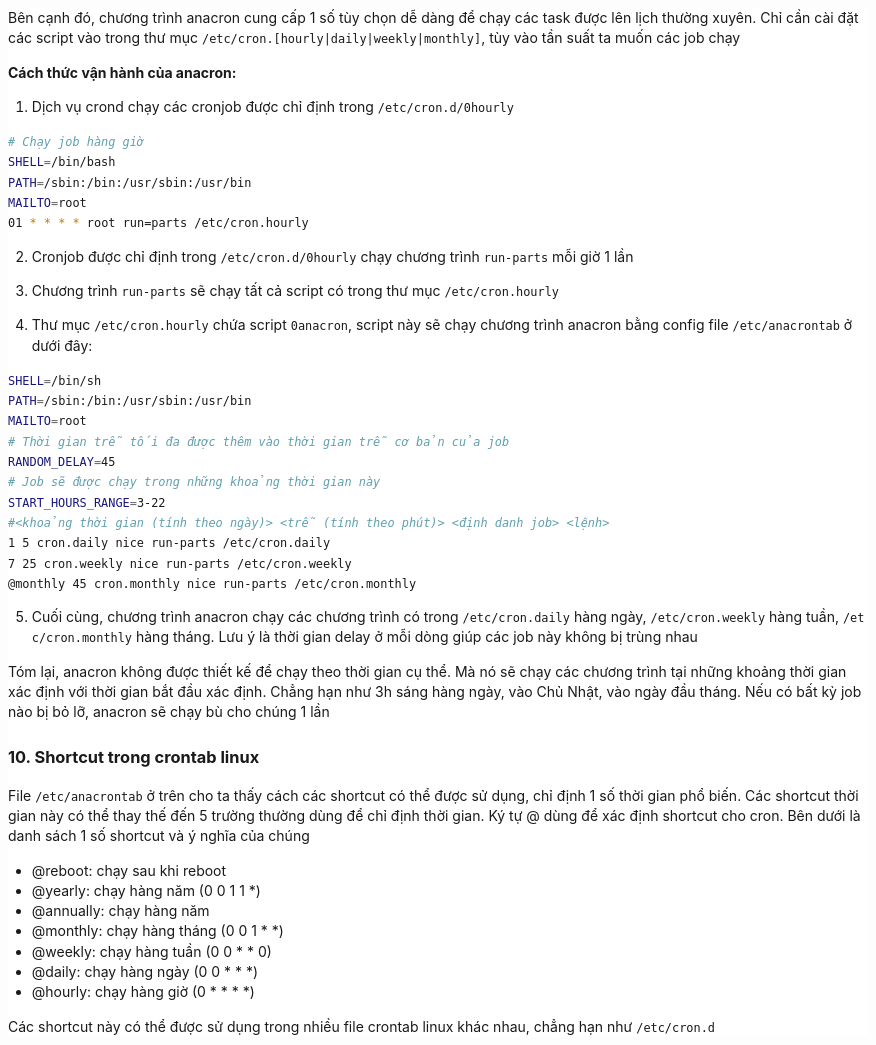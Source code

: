 Bên cạnh đó, chương trình anacron cung cấp 1 số tùy chọn dễ dàng để chạy các task được lên lịch thường xuyên. Chỉ cần cài đặt các script vào trong thư mục ```/etc/cron.[hourly|daily|weekly|monthly]```, tùy vào tần suất ta muốn các job chạy

**Cách thức vận hành của anacron:**

1. Dịch vụ crond chạy các cronjob được chỉ định trong ```/etc/cron.d/0hourly```

```sh
# Chạy job hàng giờ
SHELL=/bin/bash
PATH=/sbin:/bin:/usr/sbin:/usr/bin
MAILTO=root
01 * * * * root run=parts /etc/cron.hourly
```

2. Cronjob được chỉ định trong ```/etc/cron.d/0hourly``` chạy chương trình ```run-parts``` mỗi giờ 1 lần

3. Chương trình ```run-parts``` sẽ chạy tất cả script có trong thư mục ```/etc/cron.hourly```

4. Thư mục ```/etc/cron.hourly``` chứa script ```0anacron```, script này sẽ chạy chương trình anacron bằng config file ```/etc/anacrontab``` ở dưới đây:

```sh
SHELL=/bin/sh
PATH=/sbin:/bin:/usr/sbin:/usr/bin
MAILTO=root
# Thời gian trễ tối đa được thêm vào thời gian trễ cơ bản của job
RANDOM_DELAY=45
# Job sẽ được chạy trong những khoảng thời gian này
START_HOURS_RANGE=3-22
#<khoảng thời gian (tính theo ngày)> <trễ (tính theo phút)> <định danh job> <lệnh>
1 5 cron.daily nice run-parts /etc/cron.daily
7 25 cron.weekly nice run-parts /etc/cron.weekly
@monthly 45 cron.monthly nice run-parts /etc/cron.monthly
```

5. Cuối cùng, chương trình anacron chạy các chương trình có trong ```/etc/cron.daily``` hàng ngày, ```/etc/cron.weekly``` hàng tuần, ```/etc/cron.monthly``` hàng tháng. Lưu ý là thời gian delay ở mỗi dòng giúp các job này không bị trùng nhau

Tóm lại, anacron không được thiết kế để chạy theo thời gian cụ thể. Mà nó sẽ chạy các chương trình tại những khoảng thời gian xác định với thời gian bắt đầu xác định. Chẳng hạn như 3h sáng hàng ngày, vào Chủ Nhật, vào ngày đầu tháng. Nếu có bất kỳ job nào bị bỏ lỡ, anacron sẽ chạy bù cho chúng 1 lần 

### 10. Shortcut trong crontab linux

File ```/etc/anacrontab``` ở trên cho ta thấy cách các shortcut có thể được sử dụng, chỉ định 1 số thời gian phổ biến. Các shortcut thời gian này có thể thay thế đến 5 trường thường dùng để chỉ định thời gian. Ký tự @ dùng để xác định shortcut cho cron. Bên dưới là danh sách 1 số shortcut và ý nghĩa của chúng

- @reboot: chạy sau khi reboot
- @yearly: chạy hàng năm (0 0 1 1 *)
- @annually: chạy hàng năm
- @monthly: chạy hàng tháng (0 0 1 * *)
- @weekly: chạy hàng tuần (0 0 * * 0)
- @daily: chạy hàng ngày (0 0 * * *)
- @hourly: chạy hàng giờ (0 * * * *)

Các shortcut này có thể được sử dụng trong nhiều file crontab linux khác nhau, chẳng hạn như ```/etc/cron.d```